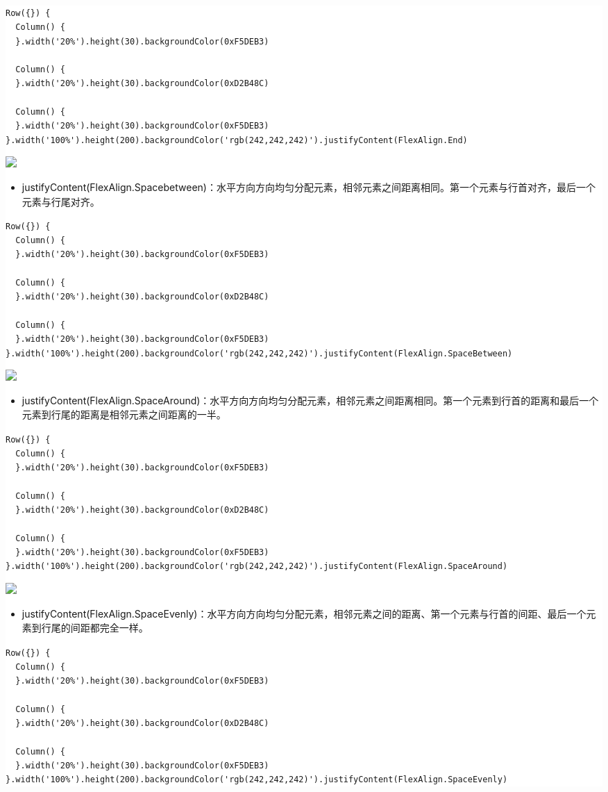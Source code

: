 ```
Row({}) {
  Column() {
  }.width('20%').height(30).backgroundColor(0xF5DEB3)

  Column() {
  }.width('20%').height(30).backgroundColor(0xD2B48C)

  Column() {
  }.width('20%').height(30).backgroundColor(0xF5DEB3)
}.width('100%').height(200).backgroundColor('rgb(242,242,242)').justifyContent(FlexAlign.End)
```

  ![](https://alliance-communityfile-drcn.dbankcdn.com/FileServer/getFile/cmtyPub/011/111/111/0000000000011111111.20231211142810.71669053867342696874701662628156:50001231000000:2800:7F1173B64AE71324570E63610750FEC453D3D3FB459EA8A31565F489C7B4DCA6.png?needInitFileName=true?needInitFileName=true?needInitFileName=true?needInitFileName=true)
* justifyContent(FlexAlign.Spacebetween)：水平方向方向均匀分配元素，相邻元素之间距离相同。第一个元素与行首对齐，最后一个元素与行尾对齐。

```
Row({}) {
  Column() {
  }.width('20%').height(30).backgroundColor(0xF5DEB3)

  Column() {
  }.width('20%').height(30).backgroundColor(0xD2B48C)

  Column() {
  }.width('20%').height(30).backgroundColor(0xF5DEB3)
}.width('100%').height(200).backgroundColor('rgb(242,242,242)').justifyContent(FlexAlign.SpaceBetween)
```

  ![](https://alliance-communityfile-drcn.dbankcdn.com/FileServer/getFile/cmtyPub/011/111/111/0000000000011111111.20231211142810.14665410400511619407800357179280:50001231000000:2800:1DA244465B28A4934DF2A242CE95FC76CC68E02D0DE8C5F17A8F7C2A848610A1.png?needInitFileName=true?needInitFileName=true?needInitFileName=true?needInitFileName=true)
* justifyContent(FlexAlign.SpaceAround)：水平方向方向均匀分配元素，相邻元素之间距离相同。第一个元素到行首的距离和最后一个元素到行尾的距离是相邻元素之间距离的一半。

```
Row({}) {
  Column() {
  }.width('20%').height(30).backgroundColor(0xF5DEB3)

  Column() {
  }.width('20%').height(30).backgroundColor(0xD2B48C)

  Column() {
  }.width('20%').height(30).backgroundColor(0xF5DEB3)
}.width('100%').height(200).backgroundColor('rgb(242,242,242)').justifyContent(FlexAlign.SpaceAround)
```

  ![](https://alliance-communityfile-drcn.dbankcdn.com/FileServer/getFile/cmtyPub/011/111/111/0000000000011111111.20231211142810.04812205397561032060805302466837:50001231000000:2800:5AABC9F08188AAA041A750B701E89C49C30BAE6A0EA5ED3D4F4B788BF515DDA5.png?needInitFileName=true?needInitFileName=true?needInitFileName=true?needInitFileName=true)
* justifyContent(FlexAlign.SpaceEvenly)：水平方向方向均匀分配元素，相邻元素之间的距离、第一个元素与行首的间距、最后一个元素到行尾的间距都完全一样。

```
Row({}) {
  Column() {
  }.width('20%').height(30).backgroundColor(0xF5DEB3)

  Column() {
  }.width('20%').height(30).backgroundColor(0xD2B48C)

  Column() {
  }.width('20%').height(30).backgroundColor(0xF5DEB3)
}.width('100%').height(200).backgroundColor('rgb(242,242,242)').justifyContent(FlexAlign.SpaceEvenly)
```
